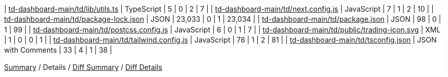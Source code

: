 | [td-dashboard-main/td/lib/utils.ts](/td-dashboard-main/td/lib/utils.ts) | TypeScript | 5 | 0 | 2 | 7 |
| [td-dashboard-main/td/next.config.js](/td-dashboard-main/td/next.config.js) | JavaScript | 7 | 1 | 2 | 10 |
| [td-dashboard-main/td/package-lock.json](/td-dashboard-main/td/package-lock.json) | JSON | 23,033 | 0 | 1 | 23,034 |
| [td-dashboard-main/td/package.json](/td-dashboard-main/td/package.json) | JSON | 98 | 0 | 1 | 99 |
| [td-dashboard-main/td/postcss.config.js](/td-dashboard-main/td/postcss.config.js) | JavaScript | 6 | 0 | 1 | 7 |
| [td-dashboard-main/td/public/trading-icon.svg](/td-dashboard-main/td/public/trading-icon.svg) | XML | 1 | 0 | 0 | 1 |
| [td-dashboard-main/td/tailwind.config.js](/td-dashboard-main/td/tailwind.config.js) | JavaScript | 78 | 1 | 2 | 81 |
| [td-dashboard-main/td/tsconfig.json](/td-dashboard-main/td/tsconfig.json) | JSON with Comments | 33 | 4 | 1 | 38 |

[Summary](results.md) / Details / [Diff Summary](diff.md) / [Diff Details](diff-details.md)